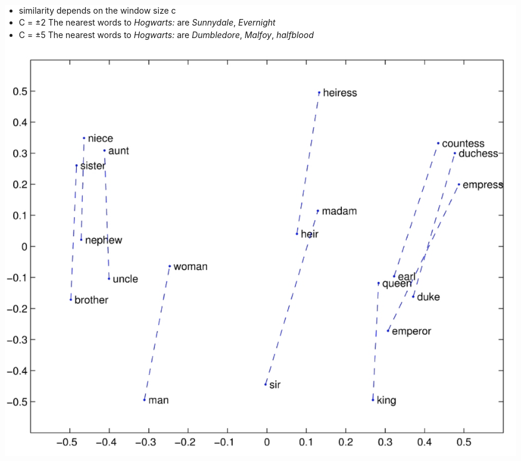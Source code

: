 

- similarity depends on the window size c
- C = ±2 The nearest words to *Hogwarts:* are *Sunnydale*, *Evernight*
- C = ±5 The nearest words to *Hogwarts:* are *Dumbledore*, *Malfoy*, *halfblood*



![](../images/word2vec-ex1.png)


